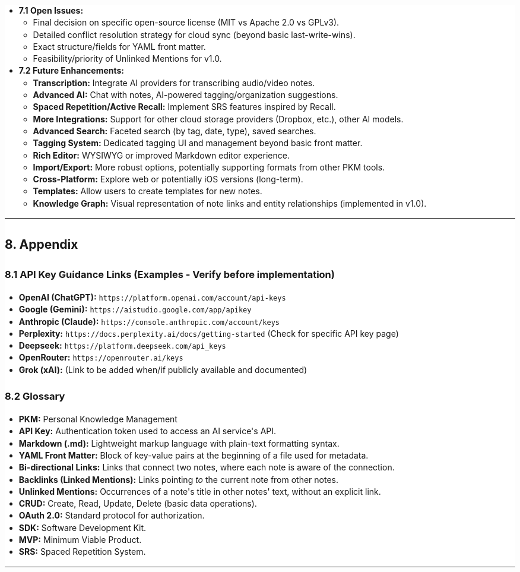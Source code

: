 * **7.1 Open Issues:**
    * Final decision on specific open-source license (MIT vs Apache 2.0 vs GPLv3).
    * Detailed conflict resolution strategy for cloud sync (beyond basic last-write-wins).
    * Exact structure/fields for YAML front matter.
    * Feasibility/priority of Unlinked Mentions for v1.0.
* **7.2 Future Enhancements:**
    * **Transcription:** Integrate AI providers for transcribing audio/video notes.
    * **Advanced AI:** Chat with notes, AI-powered tagging/organization suggestions.
    * **Spaced Repetition/Active Recall:** Implement SRS features inspired by Recall.
    * **More Integrations:** Support for other cloud storage providers (Dropbox, etc.), other AI models.
    * **Advanced Search:** Faceted search (by tag, date, type), saved searches.
    * **Tagging System:** Dedicated tagging UI and management beyond basic front matter.
    * **Rich Editor:** WYSIWYG or improved Markdown editor experience.
    * **Import/Export:** More robust options, potentially supporting formats from other PKM tools.
    * **Cross-Platform:** Explore web or potentially iOS versions (long-term).
    * **Templates:** Allow users to create templates for new notes.
    * **Knowledge Graph:** Visual representation of note links and entity relationships (implemented in v1.0).

---

## 8. Appendix

### 8.1 API Key Guidance Links (Examples - Verify before implementation)
* **OpenAI (ChatGPT):** `https://platform.openai.com/account/api-keys`
* **Google (Gemini):** `https://aistudio.google.com/app/apikey`
* **Anthropic (Claude):** `https://console.anthropic.com/account/keys`
* **Perplexity:** `https://docs.perplexity.ai/docs/getting-started` (Check for specific API key page)
* **Deepseek:** `https://platform.deepseek.com/api_keys`
* **OpenRouter:** `https://openrouter.ai/keys`
* **Grok (xAI):** (Link to be added when/if publicly available and documented)

### 8.2 Glossary
* **PKM:** Personal Knowledge Management
* **API Key:** Authentication token used to access an AI service's API.
* **Markdown (.md):** Lightweight markup language with plain-text formatting syntax.
* **YAML Front Matter:** Block of key-value pairs at the beginning of a file used for metadata.
* **Bi-directional Links:** Links that connect two notes, where each note is aware of the connection.
* **Backlinks (Linked Mentions):** Links pointing *to* the current note from other notes.
* **Unlinked Mentions:** Occurrences of a note's title in other notes' text, without an explicit link.
* **CRUD:** Create, Read, Update, Delete (basic data operations).
* **OAuth 2.0:** Standard protocol for authorization.
* **SDK:** Software Development Kit.
* **MVP:** Minimum Viable Product.
* **SRS:** Spaced Repetition System.

---